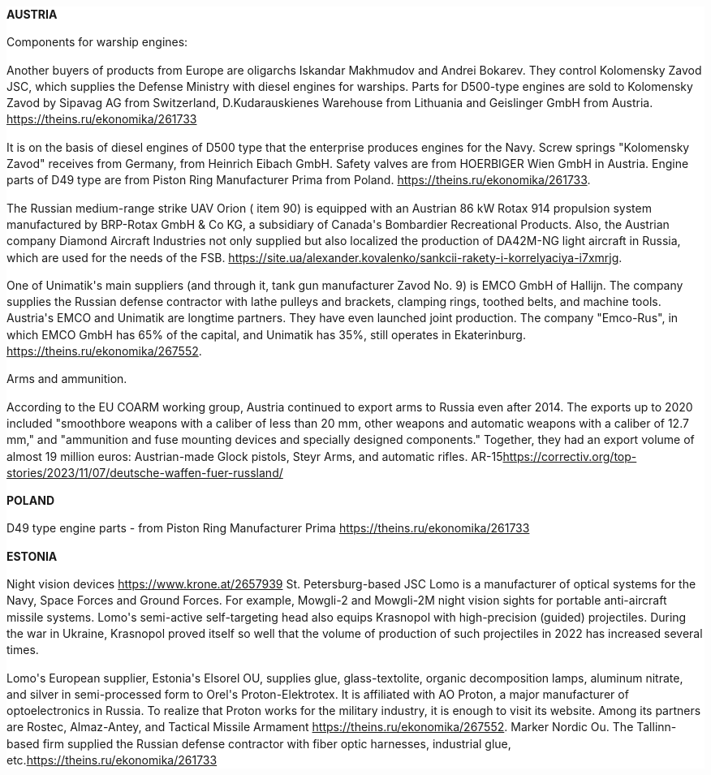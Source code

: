 **AUSTRIA**

Components for warship engines:

Another buyers of products from Europe are oligarchs Iskandar Makhmudov and Andrei Bokarev. They control Kolomensky Zavod JSC, which supplies the Defense Ministry with diesel engines for warships. Parts for D500-type engines are sold to Kolomensky Zavod by Sipavag AG from Switzerland, D.Kudarauskienes Warehouse from Lithuania and Geislinger GmbH from Austria. https://theins.ru/ekonomika/261733

It is on the basis of diesel engines of D500 type that the enterprise produces engines for the Navy. Screw springs "Kolomensky Zavod" receives from Germany, from Heinrich Eibach GmbH. Safety valves are from HOERBIGER Wien GmbH in Austria. Engine parts of D49 type are from Piston Ring Manufacturer Prima from Poland. https://theins.ru/ekonomika/261733.

The Russian medium-range strike UAV Orion ( item 90) is equipped with an Austrian 86 kW Rotax 914 propulsion system manufactured by BRP-Rotax GmbH & Co KG, a subsidiary of Canada's Bombardier Recreational Products.
Also, the Austrian company Diamond Aircraft Industries not only supplied but also localized the production of DA42M-NG light aircraft in Russia, which are used for the needs of the FSB. https://site.ua/alexander.kovalenko/sankcii-rakety-i-korrelyaciya-i7xmrjg.

One of Unimatik's main suppliers (and through it, tank gun manufacturer Zavod No. 9) is EMCO GmbH of Hallijn. The company supplies the Russian defense contractor with lathe pulleys and brackets, clamping rings, toothed belts, and machine tools.
Austria's EMCO and Unimatik are longtime partners. They have even launched joint production. The company "Emco-Rus", in which EMCO GmbH has 65% of the capital, and Unimatik has 35%, still operates in Ekaterinburg. https://theins.ru/ekonomika/267552.

Arms and ammunition.

According to the EU COARM working group, Austria continued to export arms to Russia even after 2014. The exports up to 2020 included "smoothbore weapons with a caliber of less than 20 mm, other weapons and automatic weapons with a caliber of 12.7 mm," and "ammunition and fuse mounting devices and specially designed components." Together, they had an export volume of almost 19 million euros: Austrian-made Glock pistols, Steyr Arms, and automatic rifles.
AR-15​​​​​​​https://correctiv.org/top-stories/2023/11/07/deutsche-waffen-fuer-russland/

**POLAND**

D49 type engine parts - from Piston Ring Manufacturer Prima https://theins.ru/ekonomika/261733

**ESTONIA**

Night vision devices https://www.krone.at/2657939 St. Petersburg-based JSC Lomo is a manufacturer of optical systems for the Navy, Space Forces and Ground Forces. For example, Mowgli-2 and Mowgli-2M night vision sights for portable anti-aircraft missile systems. Lomo's semi-active self-targeting head also equips Krasnopol with high-precision (guided) projectiles. During the war in Ukraine, Krasnopol proved itself so well that the volume of production of such projectiles in 2022 has increased several times.

Lomo's European supplier, Estonia's Elsorel OU, supplies glue, glass-textolite, organic decomposition lamps, aluminum nitrate, and silver in semi-processed form to Orel's Proton-Elektrotex. It is affiliated with AO Proton, a major manufacturer of optoelectronics in Russia. To realize that Proton works for the military industry, it is enough to visit its website. Among its partners are Rostec, Almaz-Antey, and Tactical Missile Armament https://theins.ru/ekonomika/267552.
Marker Nordic Ou. The Tallinn-based firm supplied the Russian defense contractor with fiber optic harnesses, industrial glue, etc.https://theins.ru/ekonomika/261733 

